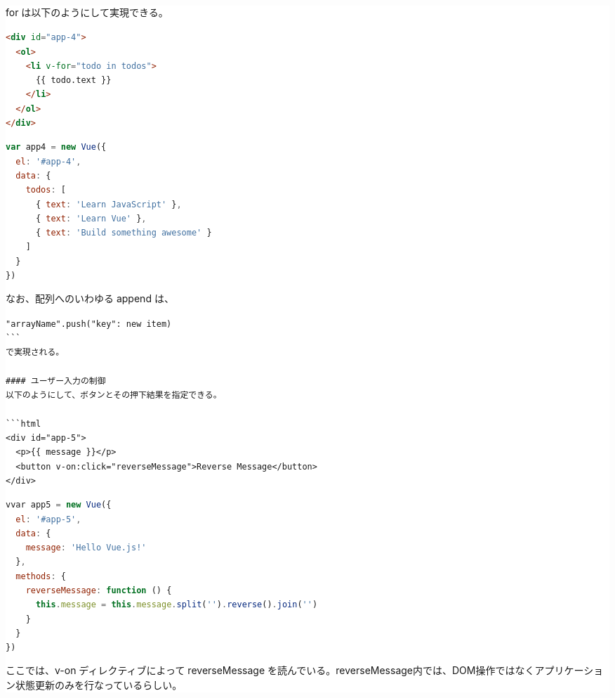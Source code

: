 for は以下のようにして実現できる。

```html
<div id="app-4">
  <ol>
    <li v-for="todo in todos">
      {{ todo.text }}
    </li>
  </ol>
</div>
```
```javascript
var app4 = new Vue({
  el: '#app-4',
  data: {
    todos: [
      { text: 'Learn JavaScript' },
      { text: 'Learn Vue' },
      { text: 'Build something awesome' }
    ]
  }
})
```

なお、配列へのいわゆる append は、
```
"arrayName".push("key": new item)
```　
で実現される。

#### ユーザー入力の制御
以下のようにして、ボタンとその押下結果を指定できる。

```html
<div id="app-5">
  <p>{{ message }}</p>
  <button v-on:click="reverseMessage">Reverse Message</button>
</div>
```
```javascript
vvar app5 = new Vue({
  el: '#app-5',
  data: {
    message: 'Hello Vue.js!'
  },
  methods: {
    reverseMessage: function () {
      this.message = this.message.split('').reverse().join('')
    }
  }
})
```

ここでは、v-on ディレクティブによって reverseMessage を読んでいる。reverseMessage内では、DOM操作ではなくアプリケーション状態更新のみを行なっているらしい。
